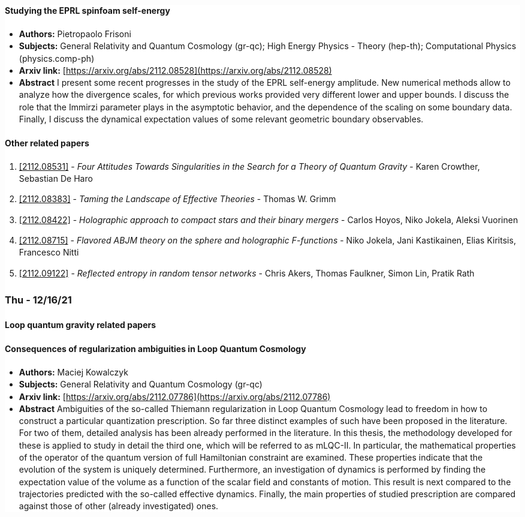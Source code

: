 #### **Studying the EPRL spinfoam self-energy**
 - **Authors:** Pietropaolo Frisoni
 - **Subjects:** General Relativity and Quantum Cosmology (gr-qc); High Energy Physics - Theory (hep-th); Computational Physics (physics.comp-ph)
 - **Arxiv link:** [https://arxiv.org/abs/2112.08528](https://arxiv.org/abs/2112.08528)
 - **Abstract**
 I present some recent progresses in the study of the EPRL self-energy amplitude. New numerical methods allow to analyze how the divergence scales, for which previous works provided very different lower and upper bounds. I discuss the role that the Immirzi parameter plays in the asymptotic behavior, and the dependence of the scaling on some boundary data. Finally, I discuss the dynamical expectation values of some relevant geometric boundary observables. 



#### Other related papers

1. [[2112.08531]](https://arxiv.org/abs/2112.08531) - *Four Attitudes Towards Singularities in the Search for a Theory of  Quantum Gravity* - Karen Crowther, Sebastian De Haro

1. [[2112.08383]](https://arxiv.org/abs/2112.08383) - *Taming the Landscape of Effective Theories* - Thomas W. Grimm

1. [[2112.08422]](https://arxiv.org/abs/2112.08422) - *Holographic approach to compact stars and their binary mergers* - Carlos Hoyos, Niko Jokela, Aleksi Vuorinen

1. [[2112.08715]](https://arxiv.org/abs/2112.08715) - *Flavored ABJM theory on the sphere and holographic F-functions* - Niko Jokela, Jani Kastikainen, Elias Kiritsis, Francesco Nitti

1. [[2112.09122]](https://arxiv.org/abs/2112.09122) - *Reflected entropy in random tensor networks* - Chris Akers, Thomas Faulkner, Simon Lin, Pratik Rath



### Thu - 12/16/21

#### Loop quantum gravity related papers

#### **Consequences of regularization ambiguities in Loop Quantum Cosmology**
 - **Authors:** Maciej Kowalczyk
 - **Subjects:** General Relativity and Quantum Cosmology (gr-qc)
 - **Arxiv link:** [https://arxiv.org/abs/2112.07786](https://arxiv.org/abs/2112.07786)
 - **Abstract**
 Ambiguities of the so-called Thiemann regularization in Loop Quantum Cosmology lead to freedom in how to construct a particular quantization prescription. So far three distinct examples of such have been proposed in the literature. For two of them, detailed analysis has been already performed in the literature. In this thesis, the methodology developed for these is applied to study in detail the third one, which will be referred to as mLQC-II. In particular, the mathematical properties of the operator of the quantum version of full Hamiltonian constraint are examined. These properties indicate that the evolution of the system is uniquely determined. Furthermore, an investigation of dynamics is performed by finding the expectation value of the volume as a function of the scalar field and constants of motion. This result is next compared to the trajectories predicted with the so-called effective dynamics. Finally, the main properties of studied prescription are compared against those of other (already investigated) ones. 
